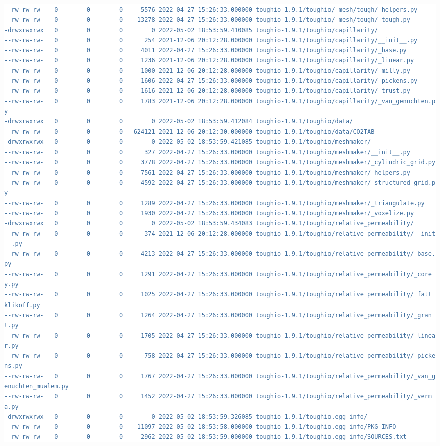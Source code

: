 ```diff
--rw-rw-rw-   0        0        0     5576 2022-04-27 15:26:33.000000 toughio-1.9.1/toughio/_mesh/tough/_helpers.py
--rw-rw-rw-   0        0        0    13278 2022-04-27 15:26:33.000000 toughio-1.9.1/toughio/_mesh/tough/_tough.py
-drwxrwxrwx   0        0        0        0 2022-05-02 18:53:59.410085 toughio-1.9.1/toughio/capillarity/
--rw-rw-rw-   0        0        0      254 2021-12-06 20:12:28.000000 toughio-1.9.1/toughio/capillarity/__init__.py
--rw-rw-rw-   0        0        0     4011 2022-04-27 15:26:33.000000 toughio-1.9.1/toughio/capillarity/_base.py
--rw-rw-rw-   0        0        0     1236 2021-12-06 20:12:28.000000 toughio-1.9.1/toughio/capillarity/_linear.py
--rw-rw-rw-   0        0        0     1000 2021-12-06 20:12:28.000000 toughio-1.9.1/toughio/capillarity/_milly.py
--rw-rw-rw-   0        0        0     1606 2022-04-27 15:26:33.000000 toughio-1.9.1/toughio/capillarity/_pickens.py
--rw-rw-rw-   0        0        0     1616 2021-12-06 20:12:28.000000 toughio-1.9.1/toughio/capillarity/_trust.py
--rw-rw-rw-   0        0        0     1783 2021-12-06 20:12:28.000000 toughio-1.9.1/toughio/capillarity/_van_genuchten.py
-drwxrwxrwx   0        0        0        0 2022-05-02 18:53:59.412084 toughio-1.9.1/toughio/data/
--rw-rw-rw-   0        0        0   624121 2021-12-06 20:12:30.000000 toughio-1.9.1/toughio/data/CO2TAB
-drwxrwxrwx   0        0        0        0 2022-05-02 18:53:59.421085 toughio-1.9.1/toughio/meshmaker/
--rw-rw-rw-   0        0        0      327 2022-04-27 15:26:33.000000 toughio-1.9.1/toughio/meshmaker/__init__.py
--rw-rw-rw-   0        0        0     3778 2022-04-27 15:26:33.000000 toughio-1.9.1/toughio/meshmaker/_cylindric_grid.py
--rw-rw-rw-   0        0        0     7561 2022-04-27 15:26:33.000000 toughio-1.9.1/toughio/meshmaker/_helpers.py
--rw-rw-rw-   0        0        0     4592 2022-04-27 15:26:33.000000 toughio-1.9.1/toughio/meshmaker/_structured_grid.py
--rw-rw-rw-   0        0        0     1289 2022-04-27 15:26:33.000000 toughio-1.9.1/toughio/meshmaker/_triangulate.py
--rw-rw-rw-   0        0        0     1930 2022-04-27 15:26:33.000000 toughio-1.9.1/toughio/meshmaker/_voxelize.py
-drwxrwxrwx   0        0        0        0 2022-05-02 18:53:59.434083 toughio-1.9.1/toughio/relative_permeability/
--rw-rw-rw-   0        0        0      374 2021-12-06 20:12:28.000000 toughio-1.9.1/toughio/relative_permeability/__init__.py
--rw-rw-rw-   0        0        0     4213 2022-04-27 15:26:33.000000 toughio-1.9.1/toughio/relative_permeability/_base.py
--rw-rw-rw-   0        0        0     1291 2022-04-27 15:26:33.000000 toughio-1.9.1/toughio/relative_permeability/_corey.py
--rw-rw-rw-   0        0        0     1025 2022-04-27 15:26:33.000000 toughio-1.9.1/toughio/relative_permeability/_fatt_klikoff.py
--rw-rw-rw-   0        0        0     1264 2022-04-27 15:26:33.000000 toughio-1.9.1/toughio/relative_permeability/_grant.py
--rw-rw-rw-   0        0        0     1705 2022-04-27 15:26:33.000000 toughio-1.9.1/toughio/relative_permeability/_linear.py
--rw-rw-rw-   0        0        0      758 2022-04-27 15:26:33.000000 toughio-1.9.1/toughio/relative_permeability/_pickens.py
--rw-rw-rw-   0        0        0     1767 2022-04-27 15:26:33.000000 toughio-1.9.1/toughio/relative_permeability/_van_genuchten_mualem.py
--rw-rw-rw-   0        0        0     1452 2022-04-27 15:26:33.000000 toughio-1.9.1/toughio/relative_permeability/_verma.py
-drwxrwxrwx   0        0        0        0 2022-05-02 18:53:59.326085 toughio-1.9.1/toughio.egg-info/
--rw-rw-rw-   0        0        0    11097 2022-05-02 18:53:58.000000 toughio-1.9.1/toughio.egg-info/PKG-INFO
--rw-rw-rw-   0        0        0     2962 2022-05-02 18:53:59.000000 toughio-1.9.1/toughio.egg-info/SOURCES.txt
```